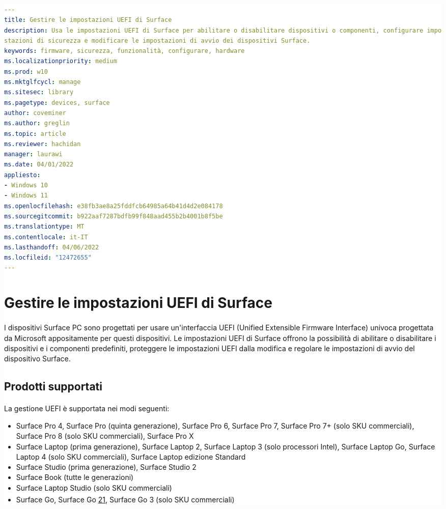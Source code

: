 ```yaml
---
title: Gestire le impostazioni UEFI di Surface
description: Usa le impostazioni UEFI di Surface per abilitare o disabilitare dispositivi o componenti, configurare impostazioni di sicurezza e modificare le impostazioni di avvio dei dispositivi Surface.
keywords: firmware, sicurezza, funzionalità, configurare, hardware
ms.localizationpriority: medium
ms.prod: w10
ms.mktglfcycl: manage
ms.sitesec: library
ms.pagetype: devices, surface
author: coveminer
ms.author: greglin
ms.topic: article
ms.reviewer: hachidan
manager: laurawi
ms.date: 04/01/2022
appliesto:
- Windows 10
- Windows 11
ms.openlocfilehash: e38fb3ae8a25fddfcb64985a64b41d4d2e084178
ms.sourcegitcommit: b922aaf7287bdfb99f848aad455b2b4001b8f5be
ms.translationtype: MT
ms.contentlocale: it-IT
ms.lasthandoff: 04/06/2022
ms.locfileid: "12472655"
---
```

# <a name="manage-surface-uefi-settings"></a>Gestire le impostazioni UEFI di Surface

 I dispositivi Surface PC sono progettati per usare un'interfaccia UEFI (Unified Extensible Firmware Interface) univoca progettata da Microsoft appositamente per questi dispositivi. Le impostazioni UEFI di Surface offrono la possibilità di abilitare o disabilitare i dispositivi e i componenti predefiniti, proteggere le impostazioni UEFI dalla modifica e regolare le impostazioni di avvio del dispositivo Surface.

## <a name="supported-products"></a>Prodotti supportati

La gestione UEFI è supportata nei modi seguenti:

- Surface Pro 4, Surface Pro (quinta generazione), Surface Pro 6, Surface Pro 7, Surface Pro 7+ (solo SKU commerciali), Surface Pro 8 (solo SKU commerciali), Surface Pro X
- Surface Laptop (prima generazione), Surface Laptop 2, Surface Laptop 3 (solo processori Intel), Surface Laptop Go, Surface Laptop 4 (solo SKU commerciali), Surface Laptop edizione Standard
- Surface Studio (prima generazione), Surface Studio 2
- Surface Book (tutte le generazioni)
- Surface Laptop Studio (solo SKU commerciali)
- Surface Go, Surface Go [21<sup></sup>](#references), Surface Go 3 (solo SKU commerciali)
